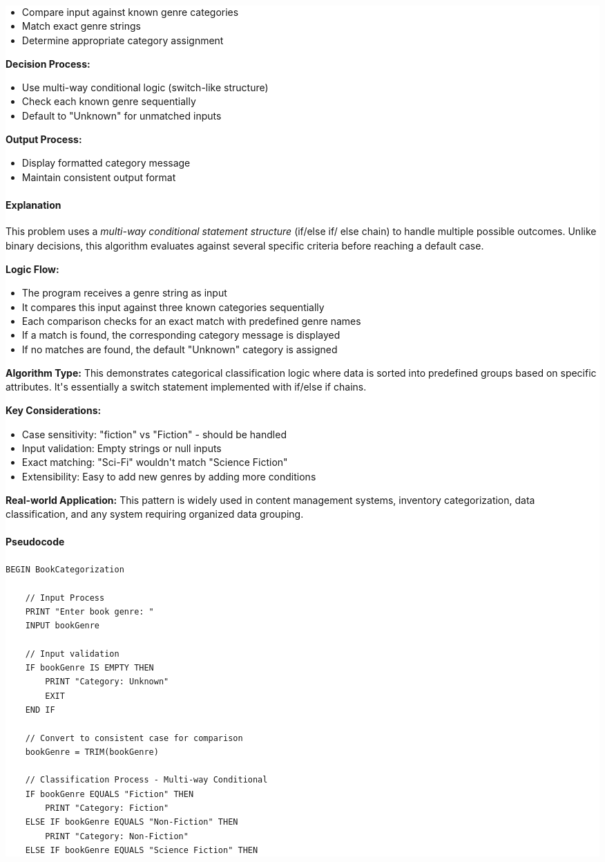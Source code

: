 - Compare input against known genre categories
- Match exact genre strings
- Determine appropriate category assignment

**Decision Process:**

- Use multi-way conditional logic (switch-like structure)
- Check each known genre sequentially
- Default to "Unknown" for unmatched inputs

**Output Process:**

- Display formatted category message
- Maintain consistent output format

#### Explanation

This problem uses a *multi-way conditional statement structure* (if/else if/
else chain) to handle multiple possible outcomes. Unlike binary decisions,
this algorithm evaluates against several specific criteria before reaching a
default case.

**Logic Flow:**

- The program receives a genre string as input
- It compares this input against three known categories sequentially
- Each comparison checks for an exact match with predefined genre names
- If a match is found, the corresponding category message is displayed
- If no matches are found, the default "Unknown" category is assigned

**Algorithm Type:** This demonstrates categorical classification logic
where data is sorted into predefined groups based on specific attributes.
It's essentially a switch statement implemented with if/else if chains.

**Key Considerations:**

- Case sensitivity: "fiction" vs "Fiction" - should be handled
- Input validation: Empty strings or null inputs
- Exact matching: "Sci-Fi" wouldn't match "Science Fiction"
- Extensibility: Easy to add new genres by adding more conditions

**Real-world Application:** This pattern is widely used in content management
systems, inventory categorization, data classification, and any system
requiring organized data grouping.

#### Pseudocode

```
BEGIN BookCategorization

    // Input Process
    PRINT "Enter book genre: "
    INPUT bookGenre
    
    // Input validation
    IF bookGenre IS EMPTY THEN
        PRINT "Category: Unknown"
        EXIT
    END IF
    
    // Convert to consistent case for comparison
    bookGenre = TRIM(bookGenre)
    
    // Classification Process - Multi-way Conditional
    IF bookGenre EQUALS "Fiction" THEN
        PRINT "Category: Fiction"
    ELSE IF bookGenre EQUALS "Non-Fiction" THEN
        PRINT "Category: Non-Fiction"
    ELSE IF bookGenre EQUALS "Science Fiction" THEN
```